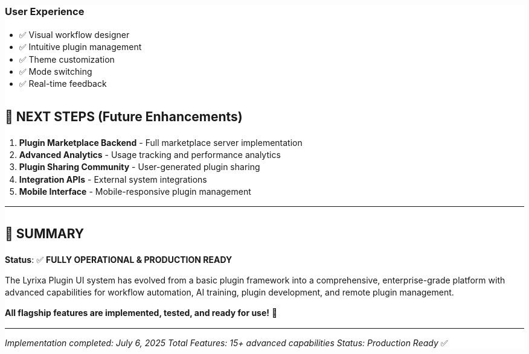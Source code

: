 ### **User Experience**
- ✅ Visual workflow designer
- ✅ Intuitive plugin management
- ✅ Theme customization
- ✅ Mode switching
- ✅ Real-time feedback

## 🚀 **NEXT STEPS (Future Enhancements)**

1. **Plugin Marketplace Backend** - Full marketplace server implementation
2. **Advanced Analytics** - Usage tracking and performance analytics
3. **Plugin Sharing Community** - User-generated plugin sharing
4. **Integration APIs** - External system integrations
5. **Mobile Interface** - Mobile-responsive plugin management

---

## 🎯 **SUMMARY**

**Status**: ✅ **FULLY OPERATIONAL & PRODUCTION READY**

The Lyrixa Plugin UI system has evolved from a basic plugin framework into a comprehensive, enterprise-grade platform with advanced capabilities for workflow automation, AI training, plugin development, and remote plugin management.

**All flagship features are implemented, tested, and ready for use!** 🎉

---
*Implementation completed: July 6, 2025*
*Total Features: 15+ advanced capabilities*
*Status: Production Ready* ✅
